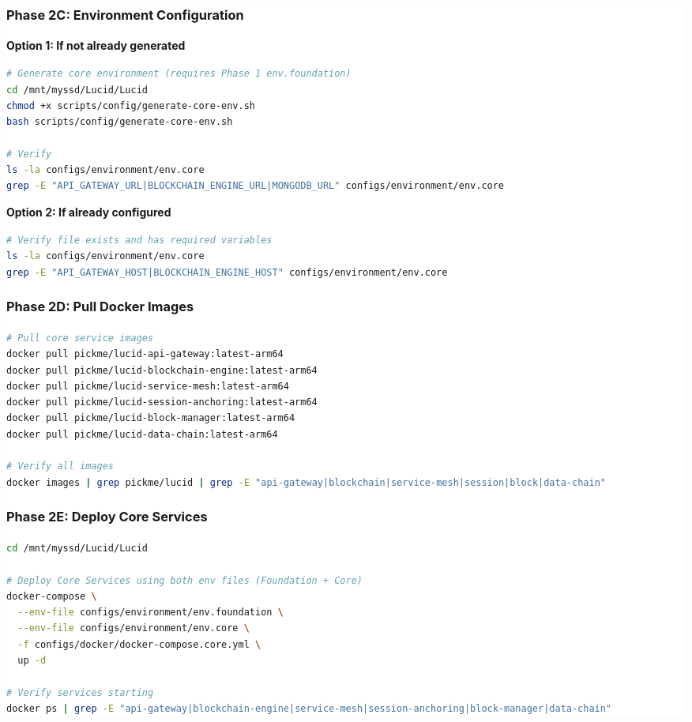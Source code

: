 ### Phase 2C: Environment Configuration

**Option 1: If not already generated**

```bash
# Generate core environment (requires Phase 1 env.foundation)
cd /mnt/myssd/Lucid/Lucid
chmod +x scripts/config/generate-core-env.sh
bash scripts/config/generate-core-env.sh

# Verify
ls -la configs/environment/env.core
grep -E "API_GATEWAY_URL|BLOCKCHAIN_ENGINE_URL|MONGODB_URL" configs/environment/env.core
```

**Option 2: If already configured**

```bash
# Verify file exists and has required variables
ls -la configs/environment/env.core
grep -E "API_GATEWAY_HOST|BLOCKCHAIN_ENGINE_HOST" configs/environment/env.core
```

### Phase 2D: Pull Docker Images

```bash
# Pull core service images
docker pull pickme/lucid-api-gateway:latest-arm64
docker pull pickme/lucid-blockchain-engine:latest-arm64
docker pull pickme/lucid-service-mesh:latest-arm64
docker pull pickme/lucid-session-anchoring:latest-arm64
docker pull pickme/lucid-block-manager:latest-arm64
docker pull pickme/lucid-data-chain:latest-arm64

# Verify all images
docker images | grep pickme/lucid | grep -E "api-gateway|blockchain|service-mesh|session|block|data-chain"
```

### Phase 2E: Deploy Core Services

```bash
cd /mnt/myssd/Lucid/Lucid

# Deploy Core Services using both env files (Foundation + Core)
docker-compose \
  --env-file configs/environment/env.foundation \
  --env-file configs/environment/env.core \
  -f configs/docker/docker-compose.core.yml \
  up -d

# Verify services starting
docker ps | grep -E "api-gateway|blockchain-engine|service-mesh|session-anchoring|block-manager|data-chain"
```
